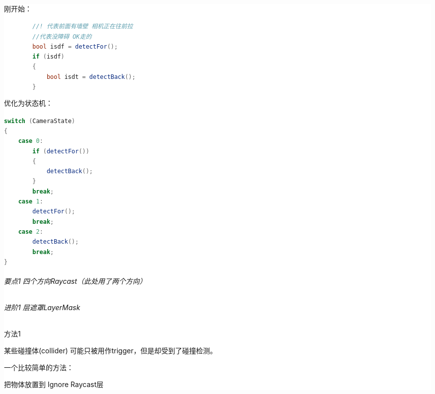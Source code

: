 

刚开始：

```C#
        //! 代表前面有墙壁 相机正在往前拉
        //代表没障碍 OK走的
        bool isdf = detectFor();
        if (isdf)
        {
            bool isdt = detectBack();
        }
```

优化为状态机：

```C#
switch (CameraState)
{
    case 0:
        if (detectFor())
        {
            detectBack();
        }
        break;
    case 1:
        detectFor();
        break;
    case 2:
        detectBack();
        break;
}
```



###### 要点1 四个方向Raycast（此处用了两个方向）

###### 进阶1 层遮罩LayerMask

方法1

某些碰撞体(collider) 可能只被用作trigger，但是却受到了碰撞检测。

一个比较简单的方法：

把物体放置到 Ignore Raycast层
